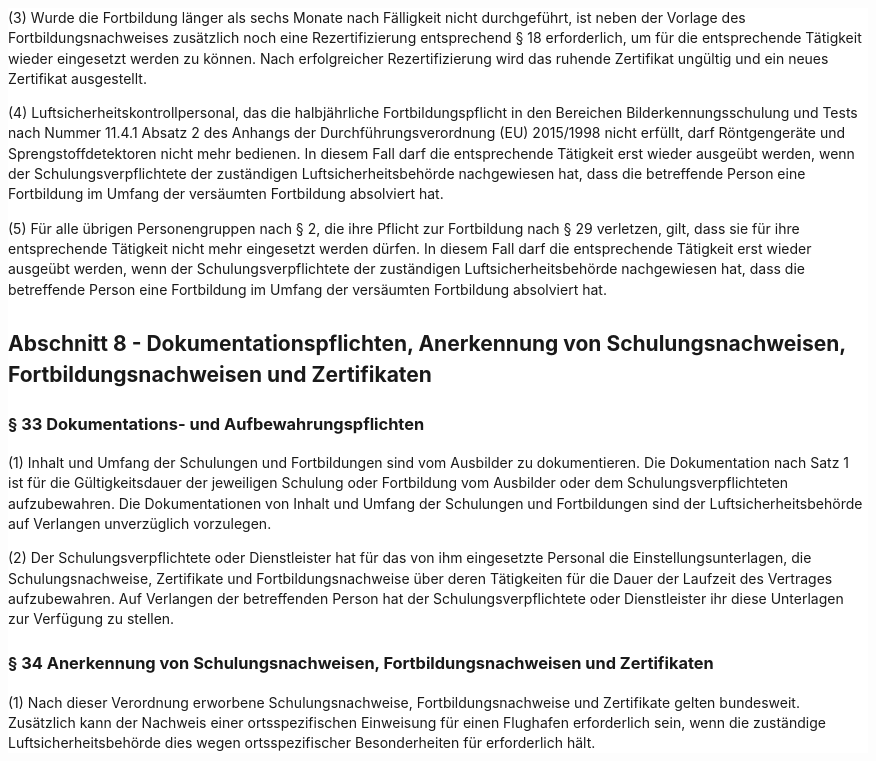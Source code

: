 (3) Wurde die Fortbildung länger als sechs Monate nach Fälligkeit
nicht durchgeführt, ist neben der Vorlage des Fortbildungsnachweises
zusätzlich noch eine Rezertifizierung entsprechend § 18 erforderlich,
um für die entsprechende Tätigkeit wieder eingesetzt werden zu können.
Nach erfolgreicher Rezertifizierung wird das ruhende Zertifikat
ungültig und ein neues Zertifikat ausgestellt.

(4) Luftsicherheitskontrollpersonal, das die halbjährliche
Fortbildungspflicht in den Bereichen Bilderkennungsschulung und Tests
nach Nummer 11.4.1 Absatz 2 des Anhangs der Durchführungsverordnung
(EU) 2015/1998 nicht erfüllt, darf Röntgengeräte und
Sprengstoffdetektoren nicht mehr bedienen. In diesem Fall darf die
entsprechende Tätigkeit erst wieder ausgeübt werden, wenn der
Schulungsverpflichtete der zuständigen Luftsicherheitsbehörde
nachgewiesen hat, dass die betreffende Person eine Fortbildung im
Umfang der versäumten Fortbildung absolviert hat.

(5) Für alle übrigen Personengruppen nach § 2, die ihre Pflicht zur
Fortbildung nach § 29 verletzen, gilt, dass sie für ihre entsprechende
Tätigkeit nicht mehr eingesetzt werden dürfen. In diesem Fall darf die
entsprechende Tätigkeit erst wieder ausgeübt werden, wenn der
Schulungsverpflichtete der zuständigen Luftsicherheitsbehörde
nachgewiesen hat, dass die betreffende Person eine Fortbildung im
Umfang der versäumten Fortbildung absolviert hat.


## Abschnitt 8 - Dokumentationspflichten, Anerkennung von Schulungsnachweisen, Fortbildungsnachweisen und Zertifikaten


### § 33 Dokumentations- und Aufbewahrungspflichten

(1) Inhalt und Umfang der Schulungen und Fortbildungen sind vom
Ausbilder zu dokumentieren. Die Dokumentation nach Satz 1 ist für die
Gültigkeitsdauer der jeweiligen Schulung oder Fortbildung vom
Ausbilder oder dem Schulungsverpflichteten aufzubewahren. Die
Dokumentationen von Inhalt und Umfang der Schulungen und Fortbildungen
sind der Luftsicherheitsbehörde auf Verlangen unverzüglich vorzulegen.

(2) Der Schulungsverpflichtete oder Dienstleister hat für das von ihm
eingesetzte Personal die Einstellungsunterlagen, die
Schulungsnachweise, Zertifikate und Fortbildungsnachweise über deren
Tätigkeiten für die Dauer der Laufzeit des Vertrages aufzubewahren.
Auf Verlangen der betreffenden Person hat der Schulungsverpflichtete
oder Dienstleister ihr diese Unterlagen zur Verfügung zu stellen.


### § 34 Anerkennung von Schulungsnachweisen, Fortbildungsnachweisen und Zertifikaten

(1) Nach dieser Verordnung erworbene Schulungsnachweise,
Fortbildungsnachweise und Zertifikate gelten bundesweit. Zusätzlich
kann der Nachweis einer ortsspezifischen Einweisung für einen
Flughafen erforderlich sein, wenn die zuständige
Luftsicherheitsbehörde dies wegen ortsspezifischer Besonderheiten für
erforderlich hält.
